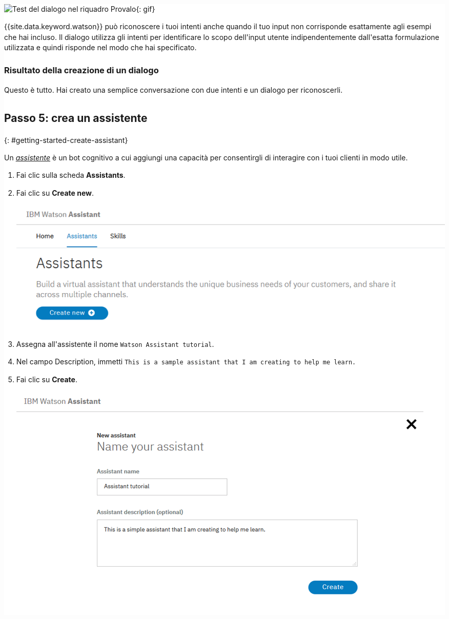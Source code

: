 ![Test del dialogo nel riquadro Provalo](images/gs-try-it.gif){: gif}

{{site.data.keyword.watson}} può riconoscere i tuoi intenti anche quando il tuo input non corrisponde esattamente agli esempi che hai incluso. Il dialogo utilizza gli intenti per identificare lo scopo dell'input utente indipendentemente dall'esatta formulazione utilizzata e quindi risponde nel modo che hai specificato.

### Risultato della creazione di un dialogo

Questo è tutto. Hai creato una semplice conversazione con due intenti e un dialogo per riconoscerli.

## Passo 5: crea un assistente
{: #getting-started-create-assistant}

Un [*assistente*](/docs/services/assistant?topic=assistant-assistants) è un bot cognitivo a cui aggiungi una capacità per consentirgli di interagire con i tuoi clienti in modo utile. 

1.  Fai clic sulla scheda **Assistants**.
1.  Fai clic su **Create new**.

    ![Pulsante Create new nella scheda Assistant](images/gs-create-assistant.png)
1.  Assegna all'assistente il nome `Watson Assistant tutorial`.
1.  Nel campo Description, immetti `This is a sample assistant that I am creating to help me learn.`
1.  Fai clic su **Create**.

    ![Completamento della creazione del nuovo assistente](images/gs-create-assistant-done0.png)

